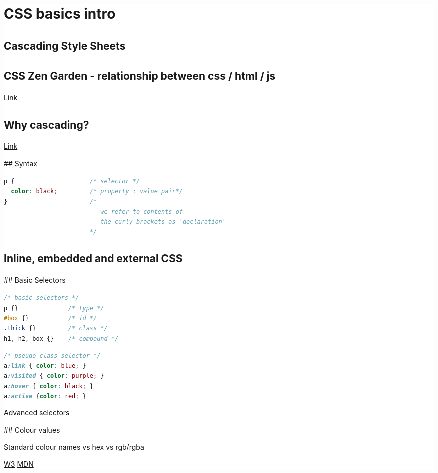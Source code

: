 # CSS basics intro
## Cascading Style Sheets

## CSS Zen Garden - relationship between css / html / js

[Link](http://www.csszengarden.com/)

## Why cascading?

[Link](https://developer.mozilla.org/en-US/docs/Learn/CSS/Introduction_to_CSS/How_CSS_works)

## Syntax

```css
p {                     /* selector */
  color: black;         /* property : value pair*/
}                       /*
                           we refer to contents of
                           the curly brackets as 'declaration'
                        */
```

## Inline, embedded and external CSS

## Basic Selectors

```css
/* basic selectors */
p {}              /* type */
#box {}           /* id */
.thick {}         /* class */
h1, h2, box {}    /* compound */
```

```css
/* pseudo class selector */
a:link { color: blue; }
a:visited { color: purple; }
a:hover { color: black; }
a:active {color: red; }
```

[Advanced selectors](https://www.w3schools.com/cssref/css_selectors.asp)

## Colour values

Standard colour names vs hex vs rgb/rgba

[W3](https://www.w3schools.com/css/css_colors.asp)
[MDN](https://developer.mozilla.org/en-US/docs/Web/CSS/color)
